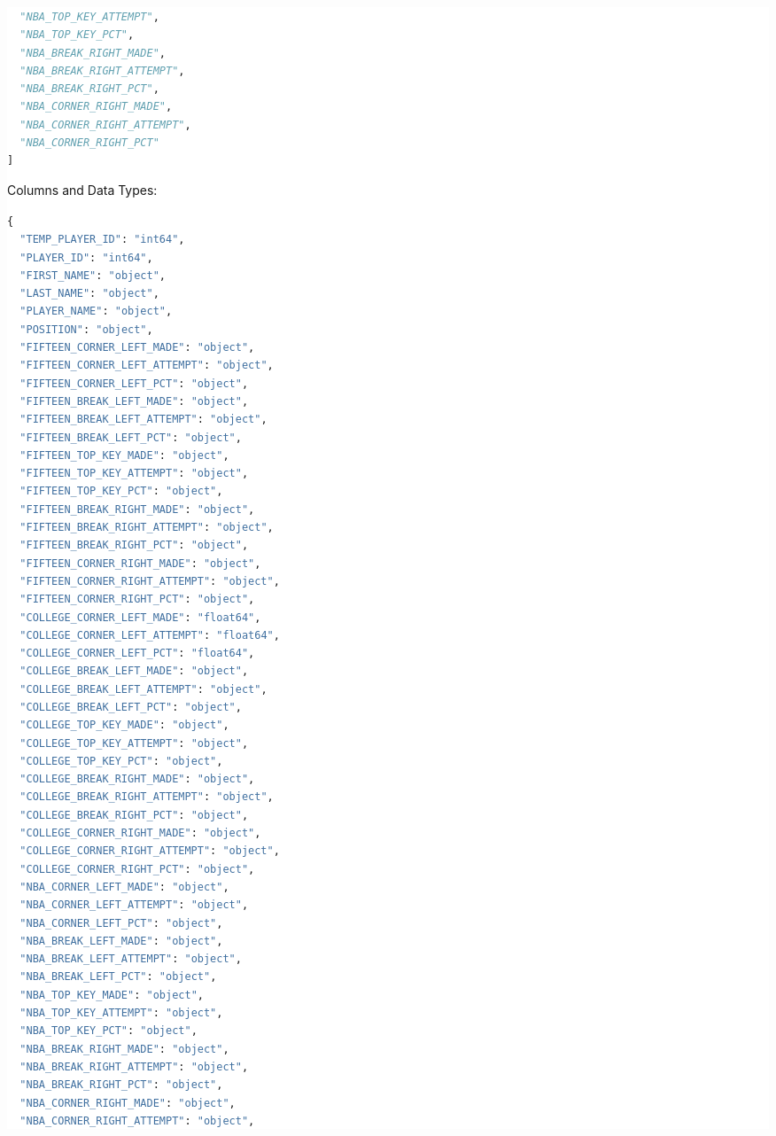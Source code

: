 ```python
  "NBA_TOP_KEY_ATTEMPT",
  "NBA_TOP_KEY_PCT",
  "NBA_BREAK_RIGHT_MADE",
  "NBA_BREAK_RIGHT_ATTEMPT",
  "NBA_BREAK_RIGHT_PCT",
  "NBA_CORNER_RIGHT_MADE",
  "NBA_CORNER_RIGHT_ATTEMPT",
  "NBA_CORNER_RIGHT_PCT"
]
```

Columns and Data Types:
```python
{
  "TEMP_PLAYER_ID": "int64",
  "PLAYER_ID": "int64",
  "FIRST_NAME": "object",
  "LAST_NAME": "object",
  "PLAYER_NAME": "object",
  "POSITION": "object",
  "FIFTEEN_CORNER_LEFT_MADE": "object",
  "FIFTEEN_CORNER_LEFT_ATTEMPT": "object",
  "FIFTEEN_CORNER_LEFT_PCT": "object",
  "FIFTEEN_BREAK_LEFT_MADE": "object",
  "FIFTEEN_BREAK_LEFT_ATTEMPT": "object",
  "FIFTEEN_BREAK_LEFT_PCT": "object",
  "FIFTEEN_TOP_KEY_MADE": "object",
  "FIFTEEN_TOP_KEY_ATTEMPT": "object",
  "FIFTEEN_TOP_KEY_PCT": "object",
  "FIFTEEN_BREAK_RIGHT_MADE": "object",
  "FIFTEEN_BREAK_RIGHT_ATTEMPT": "object",
  "FIFTEEN_BREAK_RIGHT_PCT": "object",
  "FIFTEEN_CORNER_RIGHT_MADE": "object",
  "FIFTEEN_CORNER_RIGHT_ATTEMPT": "object",
  "FIFTEEN_CORNER_RIGHT_PCT": "object",
  "COLLEGE_CORNER_LEFT_MADE": "float64",
  "COLLEGE_CORNER_LEFT_ATTEMPT": "float64",
  "COLLEGE_CORNER_LEFT_PCT": "float64",
  "COLLEGE_BREAK_LEFT_MADE": "object",
  "COLLEGE_BREAK_LEFT_ATTEMPT": "object",
  "COLLEGE_BREAK_LEFT_PCT": "object",
  "COLLEGE_TOP_KEY_MADE": "object",
  "COLLEGE_TOP_KEY_ATTEMPT": "object",
  "COLLEGE_TOP_KEY_PCT": "object",
  "COLLEGE_BREAK_RIGHT_MADE": "object",
  "COLLEGE_BREAK_RIGHT_ATTEMPT": "object",
  "COLLEGE_BREAK_RIGHT_PCT": "object",
  "COLLEGE_CORNER_RIGHT_MADE": "object",
  "COLLEGE_CORNER_RIGHT_ATTEMPT": "object",
  "COLLEGE_CORNER_RIGHT_PCT": "object",
  "NBA_CORNER_LEFT_MADE": "object",
  "NBA_CORNER_LEFT_ATTEMPT": "object",
  "NBA_CORNER_LEFT_PCT": "object",
  "NBA_BREAK_LEFT_MADE": "object",
  "NBA_BREAK_LEFT_ATTEMPT": "object",
  "NBA_BREAK_LEFT_PCT": "object",
  "NBA_TOP_KEY_MADE": "object",
  "NBA_TOP_KEY_ATTEMPT": "object",
  "NBA_TOP_KEY_PCT": "object",
  "NBA_BREAK_RIGHT_MADE": "object",
  "NBA_BREAK_RIGHT_ATTEMPT": "object",
  "NBA_BREAK_RIGHT_PCT": "object",
  "NBA_CORNER_RIGHT_MADE": "object",
  "NBA_CORNER_RIGHT_ATTEMPT": "object",
```